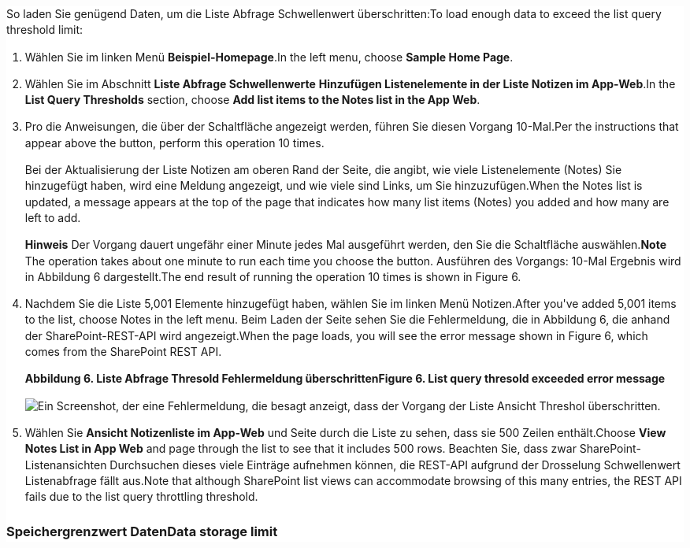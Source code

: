 <span data-ttu-id="6596d-206">So laden Sie genügend Daten, um die Liste Abfrage Schwellenwert überschritten:</span><span class="sxs-lookup"><span data-stu-id="6596d-206">To load enough data to exceed the list query threshold limit:</span></span>


1. <span data-ttu-id="6596d-207">Wählen Sie im linken Menü **Beispiel-Homepage**.</span><span class="sxs-lookup"><span data-stu-id="6596d-207">In the left menu, choose  **Sample Home Page**.</span></span>
    
2. <span data-ttu-id="6596d-208">Wählen Sie im Abschnitt **Liste Abfrage Schwellenwerte** **Hinzufügen Listenelemente in der Liste Notizen im App-Web**.</span><span class="sxs-lookup"><span data-stu-id="6596d-208">In the  **List Query Thresholds** section, choose **Add list items to the Notes list in the App Web**.</span></span>
    
3. <span data-ttu-id="6596d-209">Pro die Anweisungen, die über der Schaltfläche angezeigt werden, führen Sie diesen Vorgang 10-Mal.</span><span class="sxs-lookup"><span data-stu-id="6596d-209">Per the instructions that appear above the button, perform this operation 10 times.</span></span>
    
    <span data-ttu-id="6596d-210">Bei der Aktualisierung der Liste Notizen am oberen Rand der Seite, die angibt, wie viele Listenelemente (Notes) Sie hinzugefügt haben, wird eine Meldung angezeigt, und wie viele sind Links, um Sie hinzuzufügen.</span><span class="sxs-lookup"><span data-stu-id="6596d-210">When the Notes list is updated, a message appears at the top of the page that indicates how many list items (Notes) you added and how many are left to add.</span></span>
    
    <span data-ttu-id="6596d-211">**Hinweis**  Der Vorgang dauert ungefähr einer Minute jedes Mal ausgeführt werden, den Sie die Schaltfläche auswählen.</span><span class="sxs-lookup"><span data-stu-id="6596d-211">**Note**  The operation takes about one minute to run each time you choose the button.</span></span> <span data-ttu-id="6596d-212">Ausführen des Vorgangs: 10-Mal Ergebnis wird in Abbildung 6 dargestellt.</span><span class="sxs-lookup"><span data-stu-id="6596d-212">The end result of running the operation 10 times is shown in Figure 6.</span></span>
4. <span data-ttu-id="6596d-213">Nachdem Sie die Liste 5,001 Elemente hinzugefügt haben, wählen Sie im linken Menü Notizen.</span><span class="sxs-lookup"><span data-stu-id="6596d-213">After you've added 5,001 items to the list, choose Notes in the left menu.</span></span> <span data-ttu-id="6596d-214">Beim Laden der Seite sehen Sie die Fehlermeldung, die in Abbildung 6, die anhand der SharePoint-REST-API wird angezeigt.</span><span class="sxs-lookup"><span data-stu-id="6596d-214">When the page loads, you will see the error message shown in Figure 6, which comes from the SharePoint REST API.</span></span>
    
    <span data-ttu-id="6596d-215">**Abbildung 6. Liste Abfrage Thresold Fehlermeldung überschritten**</span><span class="sxs-lookup"><span data-stu-id="6596d-215">**Figure 6. List query thresold exceeded error message**</span></span>

    ![Ein Screenshot, der eine Fehlermeldung, die besagt anzeigt, dass der Vorgang der Liste Ansicht Threshol überschritten.](media/90202b64-4b14-4764-9a4c-8fb236f8d10b.png)

5. <span data-ttu-id="6596d-217">Wählen Sie **Ansicht Notizenliste im App-Web** und Seite durch die Liste zu sehen, dass sie 500 Zeilen enthält.</span><span class="sxs-lookup"><span data-stu-id="6596d-217">Choose  **View Notes List in App Web** and page through the list to see that it includes 500 rows.</span></span> <span data-ttu-id="6596d-218">Beachten Sie, dass zwar SharePoint-Listenansichten Durchsuchen dieses viele Einträge aufnehmen können, die REST-API aufgrund der Drosselung Schwellenwert Listenabfrage fällt aus.</span><span class="sxs-lookup"><span data-stu-id="6596d-218">Note that although SharePoint list views can accommodate browsing of this many entries, the REST API fails due to the list query throttling threshold.</span></span>
    
### <a name="data-storage-limit"></a><span data-ttu-id="6596d-219">Speichergrenzwert Daten</span><span class="sxs-lookup"><span data-stu-id="6596d-219">Data storage limit</span></span>
<span data-ttu-id="6596d-220"><a name="bk_listquerythreshold"> </a></span><span class="sxs-lookup"><span data-stu-id="6596d-220"></span></span>
